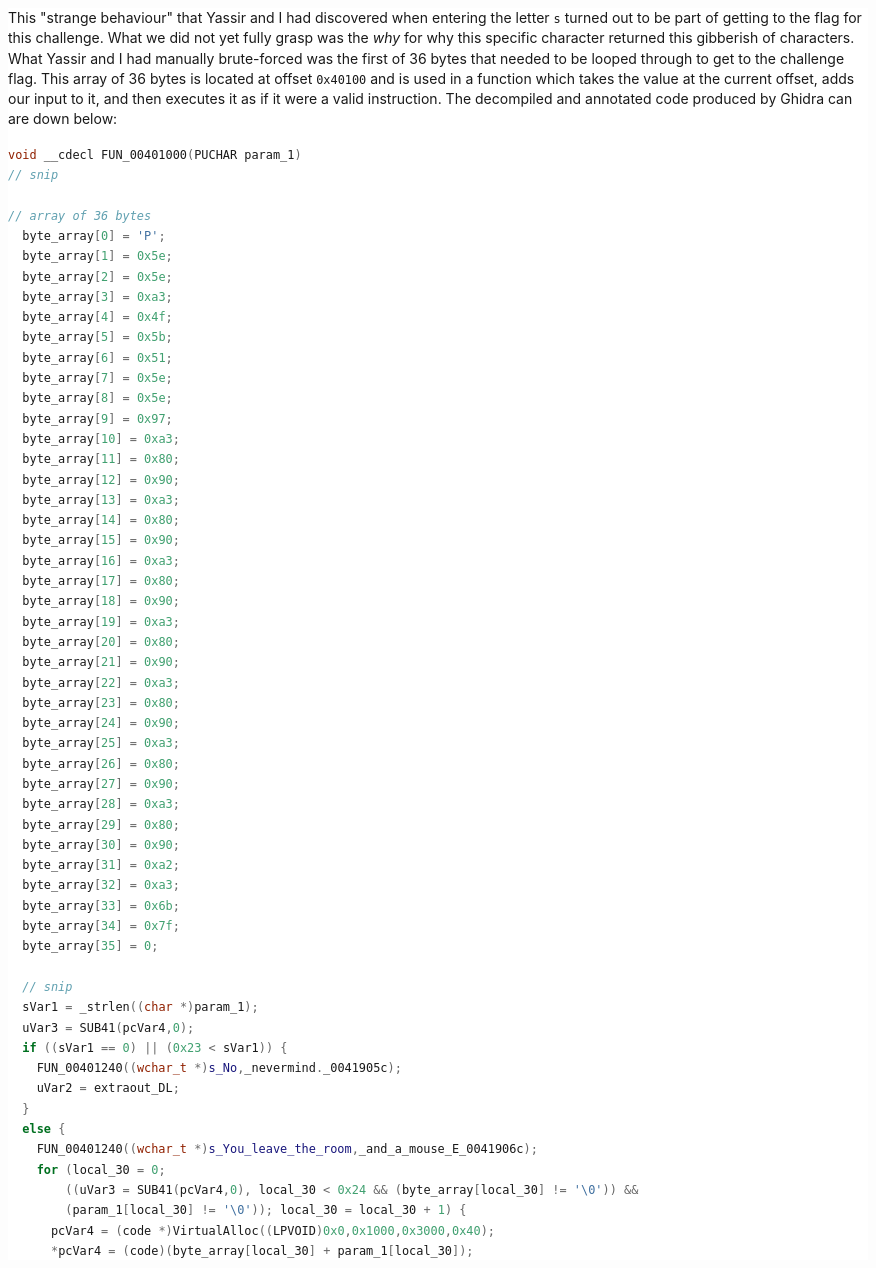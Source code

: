 This "strange behaviour" that Yassir and I had discovered when entering the letter `s` turned out to be part of getting to the flag for this challenge. What we did not yet fully grasp was the *why* for why this specific character returned this gibberish of characters. What Yassir and I had manually brute-forced was the first of 36 bytes that needed to be looped through to get to the challenge flag. This array of 36 bytes is located at offset `0x40100` and is used in a function which takes the value at the current offset, adds our input to it, and then executes it as if it were a valid instruction. The decompiled and annotated code produced by Ghidra can are down below:

```cpp linenums="1" title="Ghidra decompile"
void __cdecl FUN_00401000(PUCHAR param_1)
// snip

// array of 36 bytes
  byte_array[0] = 'P';
  byte_array[1] = 0x5e;
  byte_array[2] = 0x5e;
  byte_array[3] = 0xa3;
  byte_array[4] = 0x4f;
  byte_array[5] = 0x5b;
  byte_array[6] = 0x51;
  byte_array[7] = 0x5e;
  byte_array[8] = 0x5e;
  byte_array[9] = 0x97;
  byte_array[10] = 0xa3;
  byte_array[11] = 0x80;
  byte_array[12] = 0x90;
  byte_array[13] = 0xa3;
  byte_array[14] = 0x80;
  byte_array[15] = 0x90;
  byte_array[16] = 0xa3;
  byte_array[17] = 0x80;
  byte_array[18] = 0x90;
  byte_array[19] = 0xa3;
  byte_array[20] = 0x80;
  byte_array[21] = 0x90;
  byte_array[22] = 0xa3;
  byte_array[23] = 0x80;
  byte_array[24] = 0x90;
  byte_array[25] = 0xa3;
  byte_array[26] = 0x80;
  byte_array[27] = 0x90;
  byte_array[28] = 0xa3;
  byte_array[29] = 0x80;
  byte_array[30] = 0x90;
  byte_array[31] = 0xa2;
  byte_array[32] = 0xa3;
  byte_array[33] = 0x6b;
  byte_array[34] = 0x7f;
  byte_array[35] = 0;

  // snip
  sVar1 = _strlen((char *)param_1);
  uVar3 = SUB41(pcVar4,0);
  if ((sVar1 == 0) || (0x23 < sVar1)) {
    FUN_00401240((wchar_t *)s_No,_nevermind._0041905c);
    uVar2 = extraout_DL;
  }
  else {
    FUN_00401240((wchar_t *)s_You_leave_the_room,_and_a_mouse_E_0041906c);
    for (local_30 = 0;
        ((uVar3 = SUB41(pcVar4,0), local_30 < 0x24 && (byte_array[local_30] != '\0')) &&
        (param_1[local_30] != '\0')); local_30 = local_30 + 1) {
      pcVar4 = (code *)VirtualAlloc((LPVOID)0x0,0x1000,0x3000,0x40);
      *pcVar4 = (code)(byte_array[local_30] + param_1[local_30]);
```

[kladblokje-twitter]: https://twitter.com/kladblokje_88
[yt-shylilly]:        https://www.youtube.com/watch?v=3TMX3K_7klY
[diffchecker]:        https://diffchecker.com
[gh-floss]:           https://github.com/mandiant/flare-floss
[x86-ret]:            https://c9x.me/x86/html/file_module_x86_id_280.html
[ms-mm-assembly]:     https://learn.microsoft.com/en-us/cpp/dotnet/mixed-native-and-managed-assemblies?redirectedfrom=MSDN&view=msvc-170
[gbrain]:             https://en.wiktionary.org/wiki/galaxy-brain#English